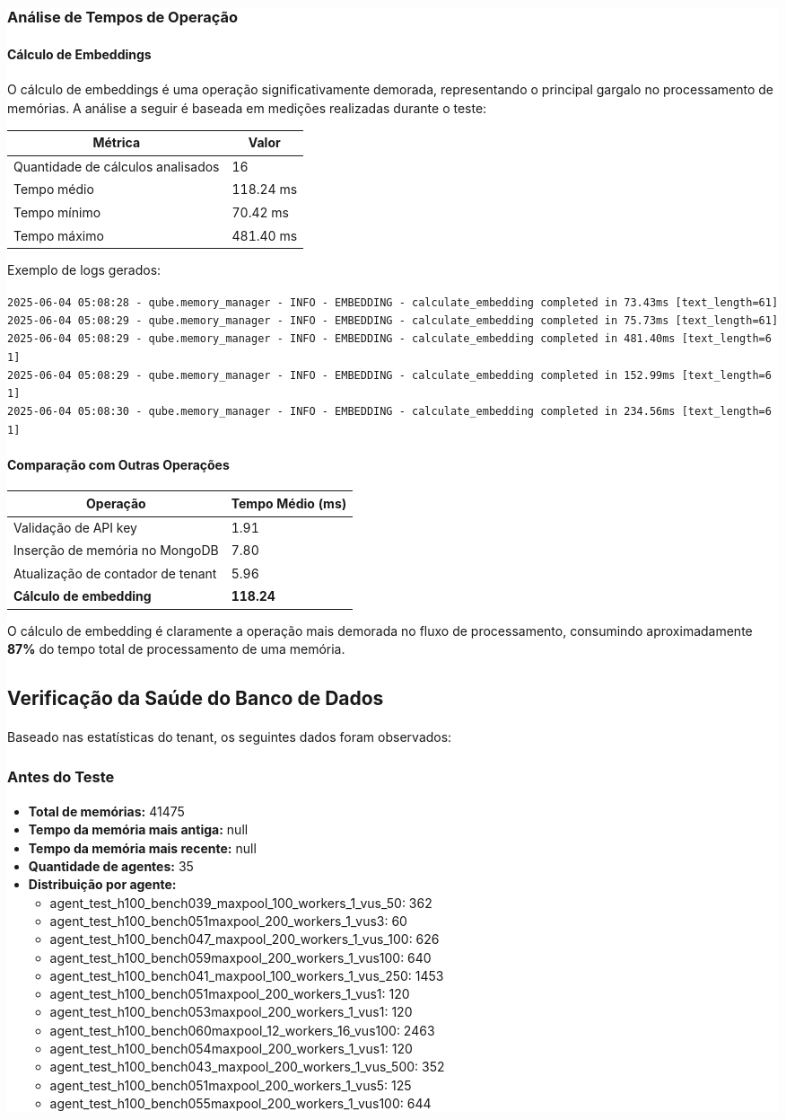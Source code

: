 ### Análise de Tempos de Operação

#### Cálculo de Embeddings
O cálculo de embeddings é uma operação significativamente demorada, representando o principal gargalo no processamento de memórias. A análise a seguir é baseada em medições realizadas durante o teste:

| Métrica | Valor |
|---------|-------|
| Quantidade de cálculos analisados | 16 |
| Tempo médio | 118.24 ms |
| Tempo mínimo | 70.42 ms |
| Tempo máximo | 481.40 ms |

Exemplo de logs gerados:
```
2025-06-04 05:08:28 - qube.memory_manager - INFO - EMBEDDING - calculate_embedding completed in 73.43ms [text_length=61]
2025-06-04 05:08:29 - qube.memory_manager - INFO - EMBEDDING - calculate_embedding completed in 75.73ms [text_length=61]
2025-06-04 05:08:29 - qube.memory_manager - INFO - EMBEDDING - calculate_embedding completed in 481.40ms [text_length=61]
2025-06-04 05:08:29 - qube.memory_manager - INFO - EMBEDDING - calculate_embedding completed in 152.99ms [text_length=61]
2025-06-04 05:08:30 - qube.memory_manager - INFO - EMBEDDING - calculate_embedding completed in 234.56ms [text_length=61]
```

#### Comparação com Outras Operações

Operação | Tempo Médio (ms)
---------|------------------
Validação de API key | 1.91
Inserção de memória no MongoDB | 7.80
Atualização de contador de tenant | 5.96
**Cálculo de embedding** | **118.24**

O cálculo de embedding é claramente a operação mais demorada no fluxo de processamento, consumindo aproximadamente **87%** do tempo total de processamento de uma memória.

## Verificação da Saúde do Banco de Dados

Baseado nas estatísticas do tenant, os seguintes dados foram observados:

### Antes do Teste
* **Total de memórias:** 41475
* **Tempo da memória mais antiga:** null
* **Tempo da memória mais recente:** null
* **Quantidade de agentes:** 35
* **Distribuição por agente:**
  * agent_test_h100_bench039_maxpool_100_workers_1_vus_50: 362
  * agent_test_h100_bench051maxpool_200_workers_1_vus3: 60
  * agent_test_h100_bench047_maxpool_200_workers_1_vus_100: 626
  * agent_test_h100_bench059maxpool_200_workers_1_vus100: 640
  * agent_test_h100_bench041_maxpool_100_workers_1_vus_250: 1453
  * agent_test_h100_bench051maxpool_200_workers_1_vus1: 120
  * agent_test_h100_bench053maxpool_200_workers_1_vus1: 120
  * agent_test_h100_bench060maxpool_12_workers_16_vus100: 2463
  * agent_test_h100_bench054maxpool_200_workers_1_vus1: 120
  * agent_test_h100_bench043_maxpool_200_workers_1_vus_500: 352
  * agent_test_h100_bench051maxpool_200_workers_1_vus5: 125
  * agent_test_h100_bench055maxpool_200_workers_1_vus100: 644